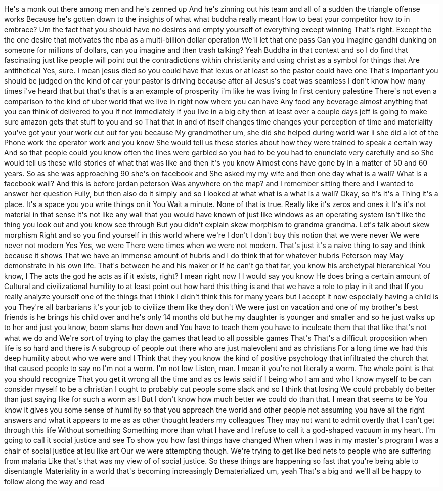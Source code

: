 He's a monk out there among men and he's zenned up And he's zinning out his team and all of a sudden the triangle offense works Because he's gotten down to the insights of what what buddha really meant How to beat your competitor how to in embrace? Um the fact that you should have no desires and empty yourself of everything except winning That's right. Except the the one desire that motivates the nba as a multi-billion dollar operation We'll let that one pass Can you imagine gandhi dunking on someone for millions of dollars, can you imagine and then trash talking? Yeah Buddha in that context and so I do find that fascinating just like people will point out the contradictions within christianity and using christ as a symbol for things that Are antithetical Yes, sure. I mean jesus died so you could have that lexus or at least so the pastor could have one That's important you should be judged on the kind of car your pastor is driving because after all Jesus's coat was seamless I don't know how many times i've heard that but that's that is a an example of prosperity i'm like he was living In first century palestine There's not even a comparison to the kind of uber world that we live in right now where you can have Any food any beverage almost anything that you can think of delivered to you If not immediately if you live in a big city then at least over a couple days jeff is going to make sure amazon gets that stuff to you and so That that in and of itself changes time changes your perception of time and materiality you've got your your work cut out for you because My grandmother um, she did she helped during world war ii she did a lot of the Phone work the operator work and you know She would tell us these stories about how they were trained to speak a certain way And so that people could you know often the lines were garbled so you had to be you had to enunciate very carefully and so She would tell us these wild stories of what that was like and then it's you know Almost eons have gone by In a matter of 50 and 60 years. So as she was approaching 90 she's on facebook and She asked my my wife and then one day what is a wall? What is a facebook wall? And this is before jordan peterson Was anywhere on the map? and I remember sitting there and I wanted to answer her question Fully, but then also do it simply and so I looked at what what is a what is a wall? Okay, so it's It's a Thing it's a place. It's a space you you write things on it You Wait a minute. None of that is true. Really like it's zeros and ones it It's it's not material in that sense It's not like any wall that you would have known of just like windows as an operating system Isn't like the thing you look out and you know see through But you didn't explain skew morphism to grandma grandma. Let's talk about skew morphism Right and so you find yourself in this world where we're I don't I don't buy this notion that we were never We were never not modern Yes Yes, we were There were times when we were not modern. That's just it's a naive thing to say and think because it shows That we have an immense amount of hubris and I do think that for whatever hubris Peterson may May demonstrate in his own life. That's between he and his maker or If he can't go that far, you know his archetypal hierarchical You know, I The acts the god he acts as if it exists, right? I mean right now I I would say you know He does bring a certain amount of Cultural and civilizational humility to at least point out how hard this thing is and that we have a role to play in it and that If you really analyze yourself one of the things that I think I didn't think this for many years but I accept it now especially having a child is you They're all barbarians it's your job to civilize them like they don't We were just on vacation and one of my brother's best friends is he brings his child over and he's only 14 months old but he my daughter is younger and smaller and so he just walks up to her and just you know, boom slams her down and You have to teach them you have to inculcate them that that like that's not what we do and We're sort of trying to play the games that lead to all possible games That's That's a difficult proposition when life is so hard and there is A subgroup of people out there who are just malevolent and as christians For a long time we had this deep humility about who we were and I Think that they you know the kind of positive psychology that infiltrated the church that that caused people to say no I'm not a worm. I'm not low Listen, man. I mean it you're not literally a worm. The whole point is that you should recognize That you get it wrong all the time and as cs lewis said if I being who I am and who I know myself to be can consider myself to be a christian I ought to probably cut people some slack and so I think that losing We could probably do better than just saying like for such a worm as I But I don't know how much better we could do than that. I mean that seems to be You know it gives you some sense of humility so that you approach the world and other people not assuming you have all the right answers and what it appears to me as as other thought leaders my colleagues They may not want to admit overtly that I can't get through this life Without something Something more than what I have and I refuse to call it a god-shaped vacuum in my heart. I'm going to call it social justice and see To show you how fast things have changed When when I was in my master's program I was a chair of social justice at lsu like art Our we were attempting though. We're trying to get like bed nets to people who are suffering from malaria Like that's that was my view of of social justice. So these things are happening so fast that you're being able to disentangle Materiality in a world that's becoming increasingly Dematerialized um, yeah That's a big and we'll all be happy to follow along the way and read